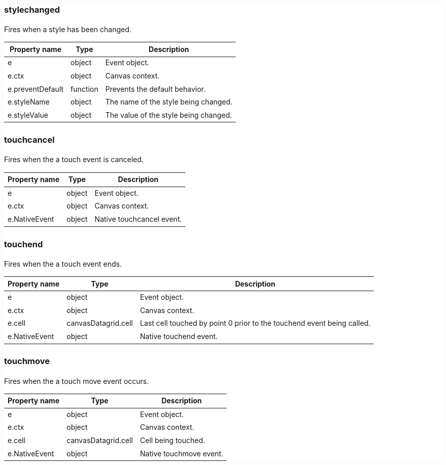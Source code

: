 ### stylechanged

Fires when a style has been changed.

|Property name|Type|Description|
|---|---|---|
|e|object|Event object.|
|e.ctx|object|Canvas context.|
|e.preventDefault|function|Prevents the default behavior.|
|e.styleName|object|The name of the style being changed.|
|e.styleValue|object|The value of the style being changed.|

### touchcancel

Fires when the a touch event is canceled.

|Property name|Type|Description|
|---|---|---|
|e|object|Event object.|
|e.ctx|object|Canvas context.|
|e.NativeEvent|object|Native touchcancel event.|

### touchend

Fires when the a touch event ends.

|Property name|Type|Description|
|---|---|---|
|e|object|Event object.|
|e.ctx|object|Canvas context.|
|e.cell|canvasDatagrid.cell|Last cell touched by point 0 prior to the touchend event being called.|
|e.NativeEvent|object|Native touchend event.|

### touchmove

Fires when the a touch move event occurs.

|Property name|Type|Description|
|---|---|---|
|e|object|Event object.|
|e.ctx|object|Canvas context.|
|e.cell|canvasDatagrid.cell|Cell being touched.|
|e.NativeEvent|object|Native touchmove event.|
